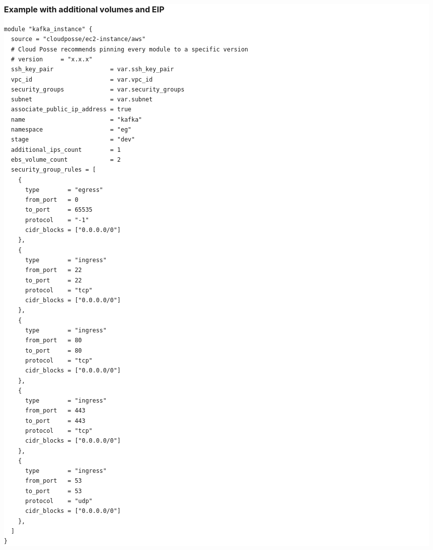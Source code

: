 ### Example with additional volumes and EIP

```hcl
module "kafka_instance" {
  source = "cloudposse/ec2-instance/aws"
  # Cloud Posse recommends pinning every module to a specific version
  # version     = "x.x.x"
  ssh_key_pair                = var.ssh_key_pair
  vpc_id                      = var.vpc_id
  security_groups             = var.security_groups
  subnet                      = var.subnet
  associate_public_ip_address = true
  name                        = "kafka"
  namespace                   = "eg"
  stage                       = "dev"
  additional_ips_count        = 1
  ebs_volume_count            = 2
  security_group_rules = [
    {
      type        = "egress"
      from_port   = 0
      to_port     = 65535
      protocol    = "-1"
      cidr_blocks = ["0.0.0.0/0"]
    },
    {
      type        = "ingress"
      from_port   = 22
      to_port     = 22
      protocol    = "tcp"
      cidr_blocks = ["0.0.0.0/0"]
    },
    {
      type        = "ingress"
      from_port   = 80
      to_port     = 80
      protocol    = "tcp"
      cidr_blocks = ["0.0.0.0/0"]
    },
    {
      type        = "ingress"
      from_port   = 443
      to_port     = 443
      protocol    = "tcp"
      cidr_blocks = ["0.0.0.0/0"]
    },
    {
      type        = "ingress"
      from_port   = 53
      to_port     = 53
      protocol    = "udp"
      cidr_blocks = ["0.0.0.0/0"]
    },
  ]
}
```


  [logo]: https://cloudposse.com/logo-300x69.svg
  [docs]: https://cpco.io/docs?utm_source=github&utm_medium=readme&utm_campaign=cloudposse/terraform-aws-ec2-instance&utm_content=docs
  [website]: https://cpco.io/homepage?utm_source=github&utm_medium=readme&utm_campaign=cloudposse/terraform-aws-ec2-instance&utm_content=website
  [github]: https://cpco.io/github?utm_source=github&utm_medium=readme&utm_campaign=cloudposse/terraform-aws-ec2-instance&utm_content=github
  [jobs]: https://cpco.io/jobs?utm_source=github&utm_medium=readme&utm_campaign=cloudposse/terraform-aws-ec2-instance&utm_content=jobs
  [hire]: https://cpco.io/hire?utm_source=github&utm_medium=readme&utm_campaign=cloudposse/terraform-aws-ec2-instance&utm_content=hire
  [slack]: https://cpco.io/slack?utm_source=github&utm_medium=readme&utm_campaign=cloudposse/terraform-aws-ec2-instance&utm_content=slack
  [linkedin]: https://cpco.io/linkedin?utm_source=github&utm_medium=readme&utm_campaign=cloudposse/terraform-aws-ec2-instance&utm_content=linkedin
  [twitter]: https://cpco.io/twitter?utm_source=github&utm_medium=readme&utm_campaign=cloudposse/terraform-aws-ec2-instance&utm_content=twitter
  [testimonial]: https://cpco.io/leave-testimonial?utm_source=github&utm_medium=readme&utm_campaign=cloudposse/terraform-aws-ec2-instance&utm_content=testimonial
  [office_hours]: https://cloudposse.com/office-hours?utm_source=github&utm_medium=readme&utm_campaign=cloudposse/terraform-aws-ec2-instance&utm_content=office_hours
  [newsletter]: https://cpco.io/newsletter?utm_source=github&utm_medium=readme&utm_campaign=cloudposse/terraform-aws-ec2-instance&utm_content=newsletter
  [discourse]: https://ask.sweetops.com/?utm_source=github&utm_medium=readme&utm_campaign=cloudposse/terraform-aws-ec2-instance&utm_content=discourse
  [email]: https://cpco.io/email?utm_source=github&utm_medium=readme&utm_campaign=cloudposse/terraform-aws-ec2-instance&utm_content=email
  [commercial_support]: https://cpco.io/commercial-support?utm_source=github&utm_medium=readme&utm_campaign=cloudposse/terraform-aws-ec2-instance&utm_content=commercial_support
  [we_love_open_source]: https://cpco.io/we-love-open-source?utm_source=github&utm_medium=readme&utm_campaign=cloudposse/terraform-aws-ec2-instance&utm_content=we_love_open_source
  [terraform_modules]: https://cpco.io/terraform-modules?utm_source=github&utm_medium=readme&utm_campaign=cloudposse/terraform-aws-ec2-instance&utm_content=terraform_modules
  [readme_header_img]: https://cloudposse.com/readme/header/img
  [readme_header_link]: https://cloudposse.com/readme/header/link?utm_source=github&utm_medium=readme&utm_campaign=cloudposse/terraform-aws-ec2-instance&utm_content=readme_header_link
  [readme_footer_img]: https://cloudposse.com/readme/footer/img
  [readme_footer_link]: https://cloudposse.com/readme/footer/link?utm_source=github&utm_medium=readme&utm_campaign=cloudposse/terraform-aws-ec2-instance&utm_content=readme_footer_link
  [readme_commercial_support_img]: https://cloudposse.com/readme/commercial-support/img
  [readme_commercial_support_link]: https://cloudposse.com/readme/commercial-support/link?utm_source=github&utm_medium=readme&utm_campaign=cloudposse/terraform-aws-ec2-instance&utm_content=readme_commercial_support_link
  [share_twitter]: https://twitter.com/intent/tweet/?text=terraform-aws-ec2-instance&url=https://github.com/cloudposse/terraform-aws-ec2-instance
  [share_linkedin]: https://www.linkedin.com/shareArticle?mini=true&title=terraform-aws-ec2-instance&url=https://github.com/cloudposse/terraform-aws-ec2-instance
  [share_reddit]: https://reddit.com/submit/?url=https://github.com/cloudposse/terraform-aws-ec2-instance
  [share_facebook]: https://facebook.com/sharer/sharer.php?u=https://github.com/cloudposse/terraform-aws-ec2-instance
  [share_googleplus]: https://plus.google.com/share?url=https://github.com/cloudposse/terraform-aws-ec2-instance
  [share_email]: mailto:?subject=terraform-aws-ec2-instance&body=https://github.com/cloudposse/terraform-aws-ec2-instance
  [beacon]: https://ga-beacon.cloudposse.com/UA-76589703-4/cloudposse/terraform-aws-ec2-instance?pixel&cs=github&cm=readme&an=terraform-aws-ec2-instance